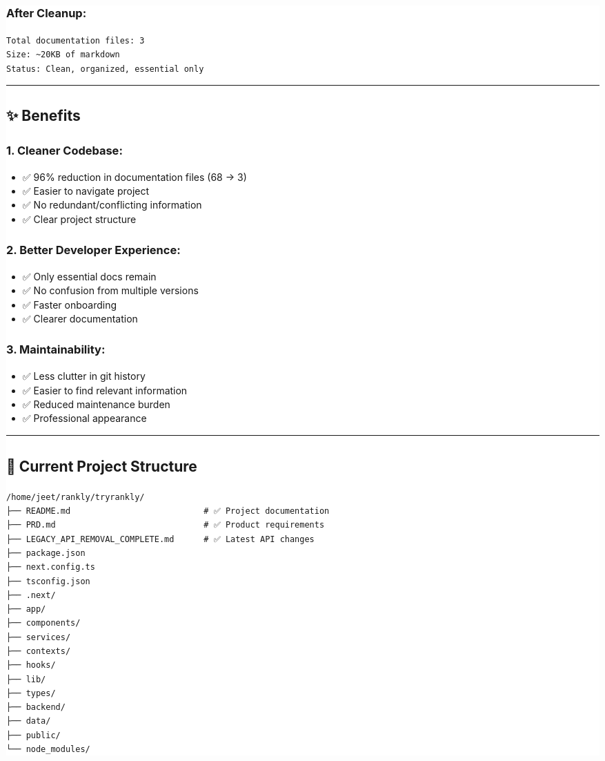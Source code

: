 ### **After Cleanup**:
```
Total documentation files: 3
Size: ~20KB of markdown
Status: Clean, organized, essential only
```

---

## ✨ Benefits

### **1. Cleaner Codebase**:
- ✅ 96% reduction in documentation files (68 → 3)
- ✅ Easier to navigate project
- ✅ No redundant/conflicting information
- ✅ Clear project structure

### **2. Better Developer Experience**:
- ✅ Only essential docs remain
- ✅ No confusion from multiple versions
- ✅ Faster onboarding
- ✅ Clearer documentation

### **3. Maintainability**:
- ✅ Less clutter in git history
- ✅ Easier to find relevant information
- ✅ Reduced maintenance burden
- ✅ Professional appearance

---

## 📁 Current Project Structure

```
/home/jeet/rankly/tryrankly/
├── README.md                           # ✅ Project documentation
├── PRD.md                              # ✅ Product requirements
├── LEGACY_API_REMOVAL_COMPLETE.md      # ✅ Latest API changes
├── package.json
├── next.config.ts
├── tsconfig.json
├── .next/
├── app/
├── components/
├── services/
├── contexts/
├── hooks/
├── lib/
├── types/
├── backend/
├── data/
├── public/
└── node_modules/
```

